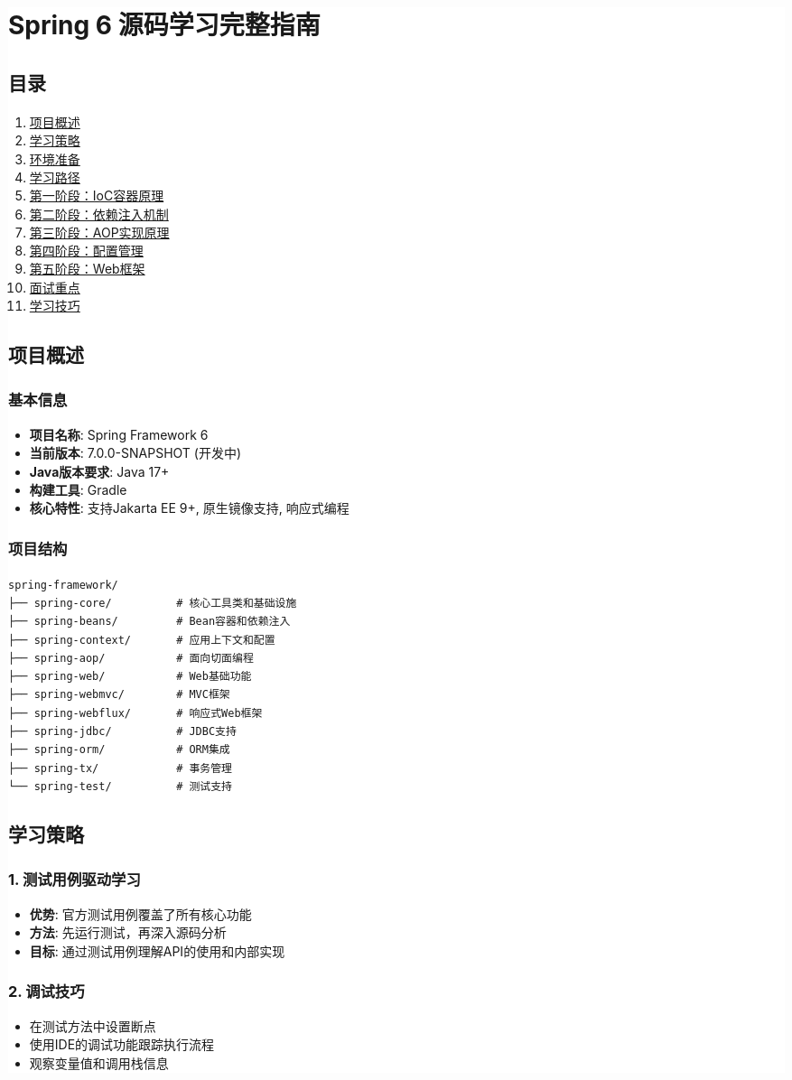 # Spring 6 源码学习完整指南

## 目录
1. [项目概述](#项目概述)
2. [学习策略](#学习策略)
3. [环境准备](#环境准备)
4. [学习路径](#学习路径)
5. [第一阶段：IoC容器原理](#第一阶段ioc容器原理)
6. [第二阶段：依赖注入机制](#第二阶段依赖注入机制)
7. [第三阶段：AOP实现原理](#第三阶段aop实现原理)
8. [第四阶段：配置管理](#第四阶段配置管理)
9. [第五阶段：Web框架](#第五阶段web框架)
10. [面试重点](#面试重点)
11. [学习技巧](#学习技巧)

## 项目概述

### 基本信息
- **项目名称**: Spring Framework 6
- **当前版本**: 7.0.0-SNAPSHOT (开发中)
- **Java版本要求**: Java 17+
- **构建工具**: Gradle
- **核心特性**: 支持Jakarta EE 9+, 原生镜像支持, 响应式编程

### 项目结构
```
spring-framework/
├── spring-core/          # 核心工具类和基础设施
├── spring-beans/         # Bean容器和依赖注入
├── spring-context/       # 应用上下文和配置
├── spring-aop/           # 面向切面编程
├── spring-web/           # Web基础功能
├── spring-webmvc/        # MVC框架
├── spring-webflux/       # 响应式Web框架
├── spring-jdbc/          # JDBC支持
├── spring-orm/           # ORM集成
├── spring-tx/            # 事务管理
└── spring-test/          # 测试支持
```

## 学习策略

### 1. 测试用例驱动学习
- **优势**: 官方测试用例覆盖了所有核心功能
- **方法**: 先运行测试，再深入源码分析
- **目标**: 通过测试用例理解API的使用和内部实现

### 2. 调试技巧
- 在测试方法中设置断点
- 使用IDE的调试功能跟踪执行流程
- 观察变量值和调用栈信息
